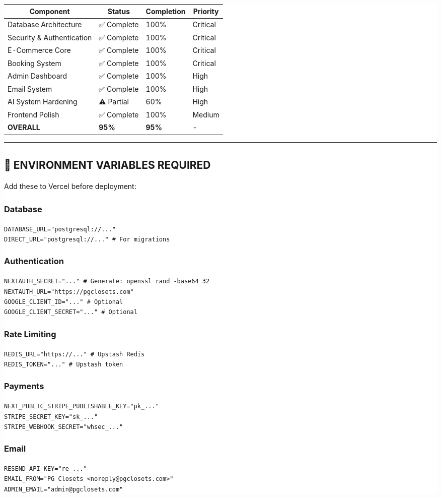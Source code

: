 | Component | Status | Completion | Priority |
|-----------|--------|------------|----------|
| Database Architecture | ✅ Complete | 100% | Critical |
| Security & Authentication | ✅ Complete | 100% | Critical |
| E-Commerce Core | ✅ Complete | 100% | Critical |
| Booking System | ✅ Complete | 100% | Critical |
| Admin Dashboard | ✅ Complete | 100% | High |
| Email System | ✅ Complete | 100% | High |
| AI System Hardening | ⚠️ Partial | 60% | High |
| Frontend Polish | ✅ Complete | 100% | Medium |
| **OVERALL** | **95%** | **95%** | - |

---

## 🔑 ENVIRONMENT VARIABLES REQUIRED

Add these to Vercel before deployment:

### Database
```env
DATABASE_URL="postgresql://..."
DIRECT_URL="postgresql://..." # For migrations
```

### Authentication
```env
NEXTAUTH_SECRET="..." # Generate: openssl rand -base64 32
NEXTAUTH_URL="https://pgclosets.com"
GOOGLE_CLIENT_ID="..." # Optional
GOOGLE_CLIENT_SECRET="..." # Optional
```

### Rate Limiting
```env
REDIS_URL="https://..." # Upstash Redis
REDIS_TOKEN="..." # Upstash token
```

### Payments
```env
NEXT_PUBLIC_STRIPE_PUBLISHABLE_KEY="pk_..."
STRIPE_SECRET_KEY="sk_..."
STRIPE_WEBHOOK_SECRET="whsec_..."
```

### Email
```env
RESEND_API_KEY="re_..."
EMAIL_FROM="PG Closets <noreply@pgclosets.com>"
ADMIN_EMAIL="admin@pgclosets.com"
```
